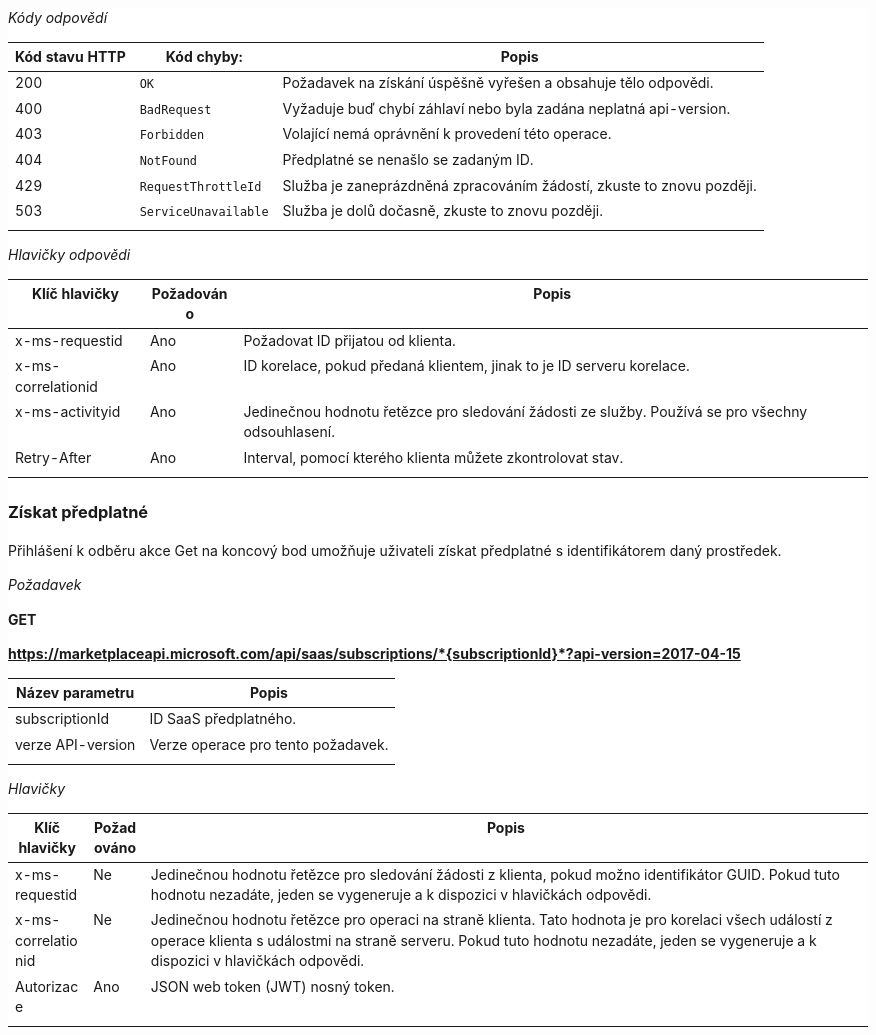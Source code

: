 *Kódy odpovědí*

| **Kód stavu HTTP** | **Kód chyby:**     | **Popis**                                                              |
|----------------------|--------------------|------------------------------------------------------------------------------|
| 200                  | `OK`                 | Požadavek na získání úspěšně vyřešen a obsahuje tělo odpovědi.    |
| 400                  | `BadRequest`         | Vyžaduje buď chybí záhlaví nebo byla zadána neplatná api-version. |
| 403                  | `Forbidden`          | Volající nemá oprávnění k provedení této operace.                      |
| 404                  | `NotFound`           | Předplatné se nenašlo se zadaným ID.                                     |
| 429                  | `RequestThrottleId`  | Služba je zaneprázdněná zpracováním žádostí, zkuste to znovu později.                     |
| 503                  | `ServiceUnavailable` | Služba je dolů dočasně, zkuste to znovu později.                             |
|  |  |  |

*Hlavičky odpovědi*

| **Klíč hlavičky**     | **Požadováno** | **Popis**                                                                                        |
|--------------------|--------------|--------------------------------------------------------------------------------------------------------|
| x-ms-requestid     | Ano          | Požadovat ID přijatou od klienta.                                                                   |
| x-ms-correlationid | Ano          | ID korelace, pokud předaná klientem, jinak to je ID serveru korelace.                   |
| x-ms-activityid    | Ano          | Jedinečnou hodnotu řetězce pro sledování žádosti ze služby. Používá se pro všechny odsouhlasení. |
| Retry-After        | Ano          | Interval, pomocí kterého klienta můžete zkontrolovat stav.                                                       |
|  |  |  |

### <a name="get-subscription"></a>Získat předplatné

Přihlášení k odběru akce Get na koncový bod umožňuje uživateli získat předplatné s identifikátorem daný prostředek.

*Požadavek*

**GET**

**https://marketplaceapi.microsoft.com/api/saas/subscriptions/*{subscriptionId}*?api-version=2017-04-15**

| **Název parametru**  | **Popis**                                       |
|---------------------|-------------------------------------------------------|
| subscriptionId      | ID SaaS předplatného.                              |
| verze API-version         | Verze operace pro tento požadavek. |
|  |  |

*Hlavičky*

| **Klíč hlavičky**     | **Požadováno** | **Popis**                                                                                           |
|--------------------|--------------|-----------------------------------------------------------------------------------------------------------|
| x-ms-requestid     | Ne           | Jedinečnou hodnotu řetězce pro sledování žádosti z klienta, pokud možno identifikátor GUID. Pokud tuto hodnotu nezadáte, jeden se vygeneruje a k dispozici v hlavičkách odpovědi.                                                           |
| x-ms-correlationid | Ne           | Jedinečnou hodnotu řetězce pro operaci na straně klienta. Tato hodnota je pro korelaci všech událostí z operace klienta s událostmi na straně serveru. Pokud tuto hodnotu nezadáte, jeden se vygeneruje a k dispozici v hlavičkách odpovědi. |
| Autorizace      | Ano          | JSON web token (JWT) nosný token.                                                                    |
|  |  |  |
